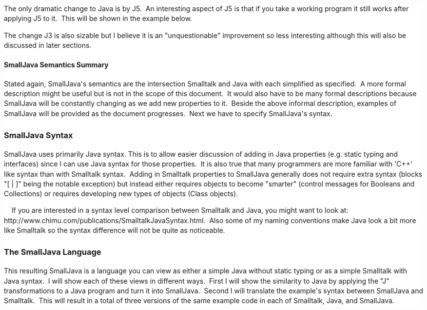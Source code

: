 

<p class=MsoNormal>The only dramatic change to Java is by J5.<span
style="mso-spacerun: yes">&nbsp; </span>An interesting aspect of J5 is that if
you take a working program it still works after applying J5 to it.<span
style="mso-spacerun: yes">&nbsp; </span>This will be shown in the example
below.</p>

<p class=MsoNormal>The change J3 is also sizable but I believe it is an
"unquestionable" improvement so less interesting although this will also be
discussed in later sections.</p>

<h4><a name="_Toc387781521">SmallJava Semantics Summary</a></h4>

<p class=MsoNormal>Stated again, SmallJava's semantics are the intersection
Smalltalk and Java with each simplified as specified.<span style="mso-spacerun:
yes">&nbsp; </span>A more formal description might be useful but is not in the
scope of this document.<span style="mso-spacerun: yes">&nbsp; </span>It would
also have to be many formal descriptions because SmallJava will be constantly
changing as we add new properties to it.<span style="mso-spacerun: yes">&nbsp;
</span>Beside the above informal description, examples of SmallJava will be
provided as the document progresses.<span style="mso-spacerun: yes">&nbsp;
</span>Next we have to specify SmallJava's syntax.</p>

<h3><a name="_Toc387781522">SmallJava Syntax</a></h3>

<p class=MsoNormal>SmallJava uses primarily Java syntax. This is to allow
easier discussion of adding in Java properties (e.g. static typing and
interfaces) since I can use Java syntax for those properties.<span
style="mso-spacerun: yes">&nbsp; </span>It is also true that many programmers
are more familiar with 'C++' like syntax than with Smalltalk syntax.<span
style="mso-spacerun: yes">&nbsp; </span>Adding in Smalltalk properties to
SmallJava generally does not require extra syntax (blocks "[ | ]" being the notable
exception) but instead either requires objects to become "smarter" (control
messages for Booleans and Collections) or requires developing new types of
objects (Class objects).<span style="mso-spacerun: yes">&nbsp; </span></p>

<p class=MsoNormal><span style="mso-spacerun: yes">&nbsp;&nbsp;&nbsp; </span>If
you are interested in a syntax level comparison between Smalltalk and Java, you
might want to look at: http://www.chimu.com/publications/SmalltalkJavaSyntax.html.<span
style="mso-spacerun: yes">&nbsp; </span>Also some of my naming conventions make
Java look a bit more like Smalltalk so the syntax difference will not be quite
as noticeable.</p>

<h3><a name="_Toc387781523">The SmallJava Language</a></h3>

<p class=MsoNormal>This resulting SmallJava is a language you can view as
either a simple Java without static typing or as a simple Smalltalk with Java
syntax.<span style="mso-spacerun: yes">&nbsp; </span>I will show each of these
views in different ways.<span style="mso-spacerun: yes">&nbsp; </span>First I
will show the similarity to Java by applying the "J" transformations to a Java
program and turn it into SmallJava.<span style="mso-spacerun: yes">&nbsp;
</span>Second I will translate the example's syntax between SmallJava and
Smalltalk.<span style="mso-spacerun: yes">&nbsp; </span>This will result in a
total of three versions of the same example code in each of Smalltalk, Java,
and SmallJava.<span style="mso-spacerun: yes">&nbsp; </span></p>
